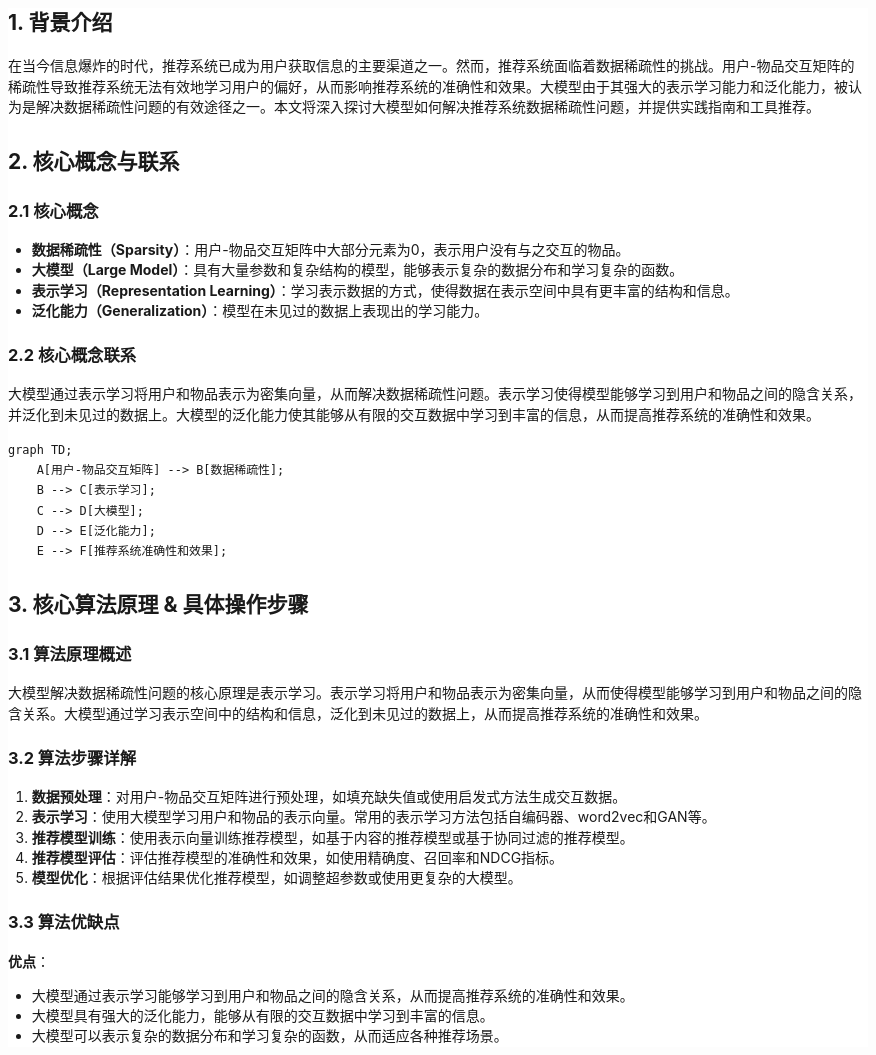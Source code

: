                  

## 1. 背景介绍

在当今信息爆炸的时代，推荐系统已成为用户获取信息的主要渠道之一。然而，推荐系统面临着数据稀疏性的挑战。用户-物品交互矩阵的稀疏性导致推荐系统无法有效地学习用户的偏好，从而影响推荐系统的准确性和效果。大模型由于其强大的表示学习能力和泛化能力，被认为是解决数据稀疏性问题的有效途径之一。本文将深入探讨大模型如何解决推荐系统数据稀疏性问题，并提供实践指南和工具推荐。

## 2. 核心概念与联系

### 2.1 核心概念

- **数据稀疏性（Sparsity）**：用户-物品交互矩阵中大部分元素为0，表示用户没有与之交互的物品。
- **大模型（Large Model）**：具有大量参数和复杂结构的模型，能够表示复杂的数据分布和学习复杂的函数。
- **表示学习（Representation Learning）**：学习表示数据的方式，使得数据在表示空间中具有更丰富的结构和信息。
- **泛化能力（Generalization）**：模型在未见过的数据上表现出的学习能力。

### 2.2 核心概念联系

大模型通过表示学习将用户和物品表示为密集向量，从而解决数据稀疏性问题。表示学习使得模型能够学习到用户和物品之间的隐含关系，并泛化到未见过的数据上。大模型的泛化能力使其能够从有限的交互数据中学习到丰富的信息，从而提高推荐系统的准确性和效果。

```mermaid
graph TD;
    A[用户-物品交互矩阵] --> B[数据稀疏性];
    B --> C[表示学习];
    C --> D[大模型];
    D --> E[泛化能力];
    E --> F[推荐系统准确性和效果];
```

## 3. 核心算法原理 & 具体操作步骤

### 3.1 算法原理概述

大模型解决数据稀疏性问题的核心原理是表示学习。表示学习将用户和物品表示为密集向量，从而使得模型能够学习到用户和物品之间的隐含关系。大模型通过学习表示空间中的结构和信息，泛化到未见过的数据上，从而提高推荐系统的准确性和效果。

### 3.2 算法步骤详解

1. **数据预处理**：对用户-物品交互矩阵进行预处理，如填充缺失值或使用启发式方法生成交互数据。
2. **表示学习**：使用大模型学习用户和物品的表示向量。常用的表示学习方法包括自编码器、word2vec和GAN等。
3. **推荐模型训练**：使用表示向量训练推荐模型，如基于内容的推荐模型或基于协同过滤的推荐模型。
4. **推荐模型评估**：评估推荐模型的准确性和效果，如使用精确度、召回率和NDCG指标。
5. **模型优化**：根据评估结果优化推荐模型，如调整超参数或使用更复杂的大模型。

### 3.3 算法优缺点

**优点**：

- 大模型通过表示学习能够学习到用户和物品之间的隐含关系，从而提高推荐系统的准确性和效果。
- 大模型具有强大的泛化能力，能够从有限的交互数据中学习到丰富的信息。
- 大模型可以表示复杂的数据分布和学习复杂的函数，从而适应各种推荐场景。

